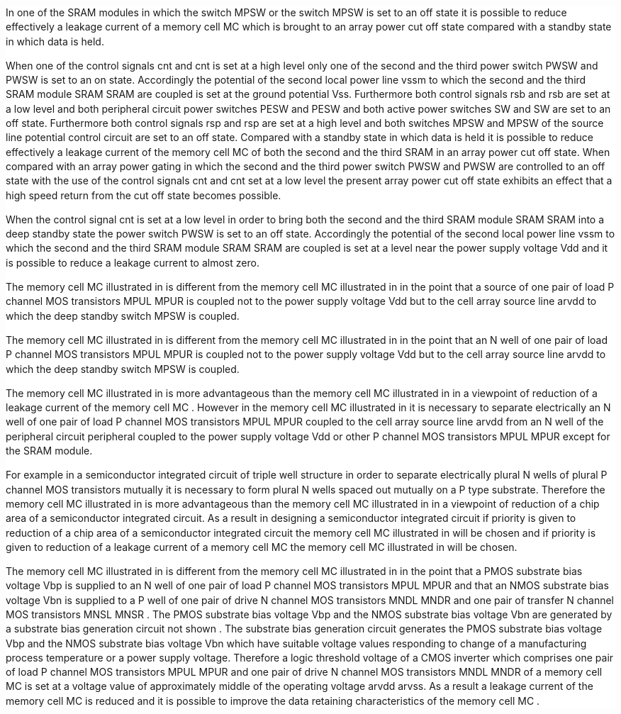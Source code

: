 In one of the SRAM modules in which the switch MPSW or the switch MPSW is set to an off state it is possible to reduce effectively a leakage current of a memory cell MC which is brought to an array power cut off state compared with a standby state in which data is held.

When one of the control signals cnt and cnt is set at a high level only one of the second and the third power switch PWSW and PWSW is set to an on state. Accordingly the potential of the second local power line vssm to which the second and the third SRAM module SRAM SRAM are coupled is set at the ground potential Vss. Furthermore both control signals rsb and rsb are set at a low level and both peripheral circuit power switches PESW and PESW and both active power switches SW and SW are set to an off state. Furthermore both control signals rsp and rsp are set at a high level and both switches MPSW and MPSW of the source line potential control circuit are set to an off state. Compared with a standby state in which data is held it is possible to reduce effectively a leakage current of the memory cell MC of both the second and the third SRAM in an array power cut off state. When compared with an array power gating in which the second and the third power switch PWSW and PWSW are controlled to an off state with the use of the control signals cnt and cnt set at a low level the present array power cut off state exhibits an effect that a high speed return from the cut off state becomes possible.

When the control signal cnt is set at a low level in order to bring both the second and the third SRAM module SRAM SRAM into a deep standby state the power switch PWSW is set to an off state. Accordingly the potential of the second local power line vssm to which the second and the third SRAM module SRAM SRAM are coupled is set at a level near the power supply voltage Vdd and it is possible to reduce a leakage current to almost zero.

The memory cell MC illustrated in is different from the memory cell MC illustrated in in the point that a source of one pair of load P channel MOS transistors MPUL MPUR is coupled not to the power supply voltage Vdd but to the cell array source line arvdd to which the deep standby switch MPSW is coupled.

The memory cell MC illustrated in is different from the memory cell MC illustrated in in the point that an N well of one pair of load P channel MOS transistors MPUL MPUR is coupled not to the power supply voltage Vdd but to the cell array source line arvdd to which the deep standby switch MPSW is coupled.

The memory cell MC illustrated in is more advantageous than the memory cell MC illustrated in in a viewpoint of reduction of a leakage current of the memory cell MC . However in the memory cell MC illustrated in it is necessary to separate electrically an N well of one pair of load P channel MOS transistors MPUL MPUR coupled to the cell array source line arvdd from an N well of the peripheral circuit peripheral coupled to the power supply voltage Vdd or other P channel MOS transistors MPUL MPUR except for the SRAM module.

For example in a semiconductor integrated circuit of triple well structure in order to separate electrically plural N wells of plural P channel MOS transistors mutually it is necessary to form plural N wells spaced out mutually on a P type substrate. Therefore the memory cell MC illustrated in is more advantageous than the memory cell MC illustrated in in a viewpoint of reduction of a chip area of a semiconductor integrated circuit. As a result in designing a semiconductor integrated circuit if priority is given to reduction of a chip area of a semiconductor integrated circuit the memory cell MC illustrated in will be chosen and if priority is given to reduction of a leakage current of a memory cell MC the memory cell MC illustrated in will be chosen.

The memory cell MC illustrated in is different from the memory cell MC illustrated in in the point that a PMOS substrate bias voltage Vbp is supplied to an N well of one pair of load P channel MOS transistors MPUL MPUR and that an NMOS substrate bias voltage Vbn is supplied to a P well of one pair of drive N channel MOS transistors MNDL MNDR and one pair of transfer N channel MOS transistors MNSL MNSR . The PMOS substrate bias voltage Vbp and the NMOS substrate bias voltage Vbn are generated by a substrate bias generation circuit not shown . The substrate bias generation circuit generates the PMOS substrate bias voltage Vbp and the NMOS substrate bias voltage Vbn which have suitable voltage values responding to change of a manufacturing process temperature or a power supply voltage. Therefore a logic threshold voltage of a CMOS inverter which comprises one pair of load P channel MOS transistors MPUL MPUR and one pair of drive N channel MOS transistors MNDL MNDR of a memory cell MC is set at a voltage value of approximately middle of the operating voltage arvdd arvss. As a result a leakage current of the memory cell MC is reduced and it is possible to improve the data retaining characteristics of the memory cell MC .
